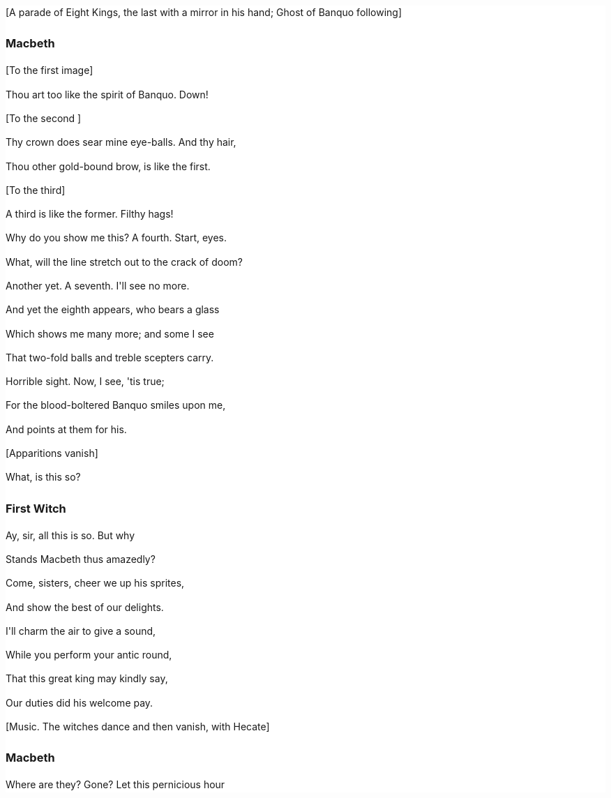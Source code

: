 [A parade of Eight Kings, the last with a mirror in his hand; Ghost of Banquo following]

### Macbeth

[To the first image] 

Thou art too like the spirit of Banquo. Down!

[To the second ] 

Thy crown does sear mine eye-balls. And thy hair,

Thou other gold-bound brow, is like the first.

[To the third] 

A third is like the former. Filthy hags!

Why do you show me this? A fourth. Start, eyes.

What, will the line stretch out to the crack of doom?

Another yet. A seventh. I'll see no more.

And yet the eighth appears, who bears a glass

Which shows me many more; and some I see

That two-fold balls and treble scepters carry.

Horrible sight. Now, I see, 'tis true;

For the blood-boltered Banquo smiles upon me,

And points at them for his.

[Apparitions vanish]

What, is this so?    

### First Witch

Ay, sir, all this is so. But why

Stands Macbeth thus amazedly?

Come, sisters, cheer we up his sprites,

And show the best of our delights.

I'll charm the air to give a sound,

While you perform your antic round,

That this great king may kindly say,

Our duties did his welcome pay.

[Music. The witches dance and then vanish, with Hecate]

### Macbeth

Where are they? Gone? Let this pernicious hour
